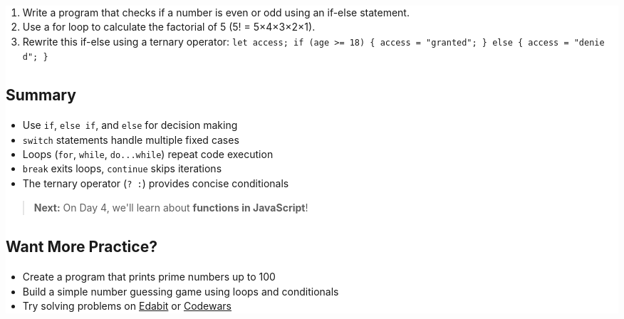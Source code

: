 1.  Write a program that checks if a number is even or odd using an if-else statement.
2.  Use a for loop to calculate the factorial of 5 (5! = 5×4×3×2×1).
3.  Rewrite this if-else using a ternary operator:
    `let access; if (age >= 18) { access = "granted"; } else { access = "denied"; }`

## Summary

*   Use `if`, `else if`, and `else` for decision making
*   `switch` statements handle multiple fixed cases
*   Loops (`for`, `while`, `do...while`) repeat code execution
*   `break` exits loops, `continue` skips iterations
*   The ternary operator (`? :`) provides concise conditionals

> **Next:** On Day 4, we'll learn about **functions in JavaScript**!

## Want More Practice?

*   Create a program that prints prime numbers up to 100
*   Build a simple number guessing game using loops and conditionals
*   Try solving problems on [Edabit](https://edabit.com/challenges/javascript) or [Codewars](https://www.codewars.com/)
